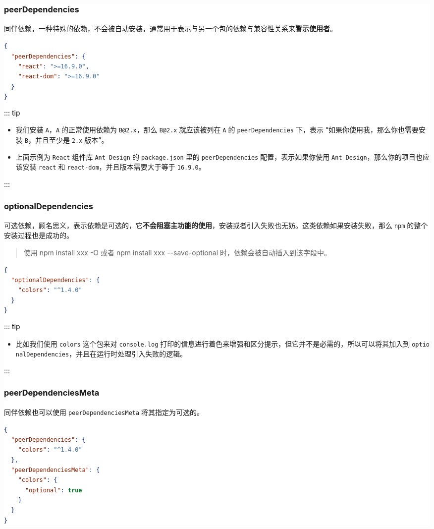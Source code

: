 ### peerDependencies

同伴依赖，一种特殊的依赖，不会被自动安装，通常用于表示与另一个包的依赖与兼容性关系来**警示使用者**。

```json
{
  "peerDependencies": {
    "react": ">=16.9.0",
    "react-dom": ">=16.9.0"
  }
}
```

::: tip

* 我们安装 `A`，`A` 的正常使用依赖为 `B@2.x`，那么 `B@2.x` 就应该被列在 `A` 的 `peerDependencies` 下，表示 “如果你使用我，那么你也需要安装 `B`，并且至少是 `2.x` 版本”。

* 上面示例为 `React` 组件库 `Ant Design` 的 `package.json` 里的 `peerDependencies` 配置，表示如果你使用 `Ant Design`，那么你的项目也应该安装 `react` 和 `react-dom`，并且版本需要大于等于 `16.9.0`。

:::

### optionalDependencies

可选依赖，顾名思义，表示依赖是可选的，它**不会阻塞主功能的使用**，安装或者引入失败也无妨。这类依赖如果安装失败，那么 `npm` 的整个安装过程也是成功的。

> 使用 npm install xxx -O 或者 npm install xxx --save-optional 时，依赖会被自动插入到该字段中。

```json
{
  "optionalDependencies": {
    "colors": "^1.4.0"
  }
}
```

::: tip

* 比如我们使用 `colors` 这个包来对 `console.log` 打印的信息进行着色来增强和区分提示，但它并不是必需的，所以可以将其加入到 `optionalDependencies`，并且在运行时处理引入失败的逻辑。

:::

### peerDependenciesMeta

同伴依赖也可以使用 `peerDependenciesMeta` 将其指定为可选的。

```json
{
  "peerDependencies": {
    "colors": "^1.4.0"
  },
  "peerDependenciesMeta": {
    "colors": {
      "optional": true
    }
  }
}
```
